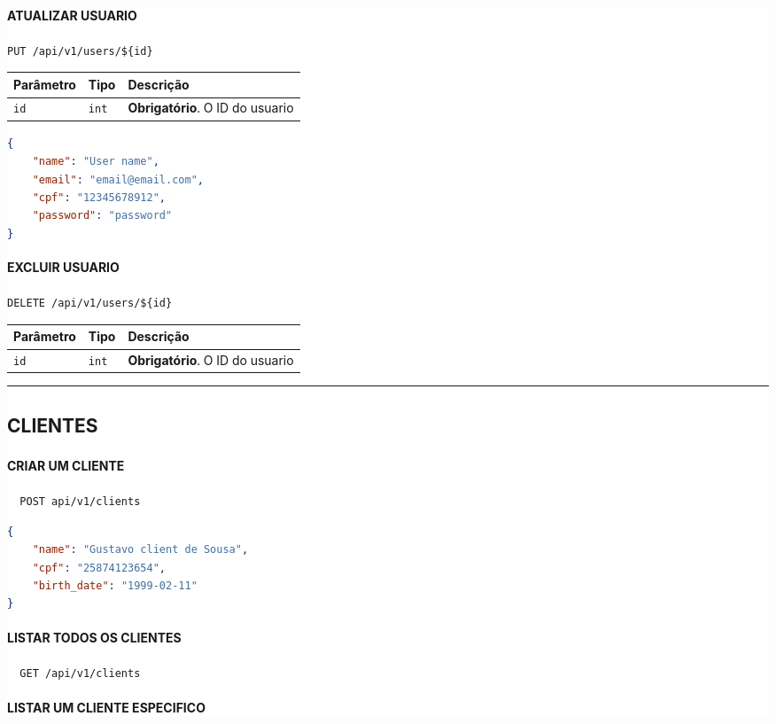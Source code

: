 #### ATUALIZAR USUARIO
```http
PUT /api/v1/users/${id}
```

| Parâmetro   | Tipo       | Descrição                                   |
| :---------- | :--------- | :------------------------------------------ |
| `id`      | `int` | **Obrigatório**. O ID do usuario |

```JSON
{
    "name": "User name",
    "email": "email@email.com",
    "cpf": "12345678912",
    "password": "password"
}
```
#### EXCLUIR USUARIO

```http
DELETE /api/v1/users/${id}
```

| Parâmetro   | Tipo       | Descrição                                   |
| :---------- | :--------- | :------------------------------------------ |
| `id`        | `int`     | **Obrigatório**. O ID do usuario |






---
## CLIENTES

#### CRIAR UM CLIENTE

```http
  POST api/v1/clients
```

```JSON
{
    "name": "Gustavo client de Sousa",
    "cpf": "25874123654",
    "birth_date": "1999-02-11"
}
```

#### LISTAR TODOS OS CLIENTES

```http
  GET /api/v1/clients
```
#### LISTAR UM CLIENTE ESPECIFICO
